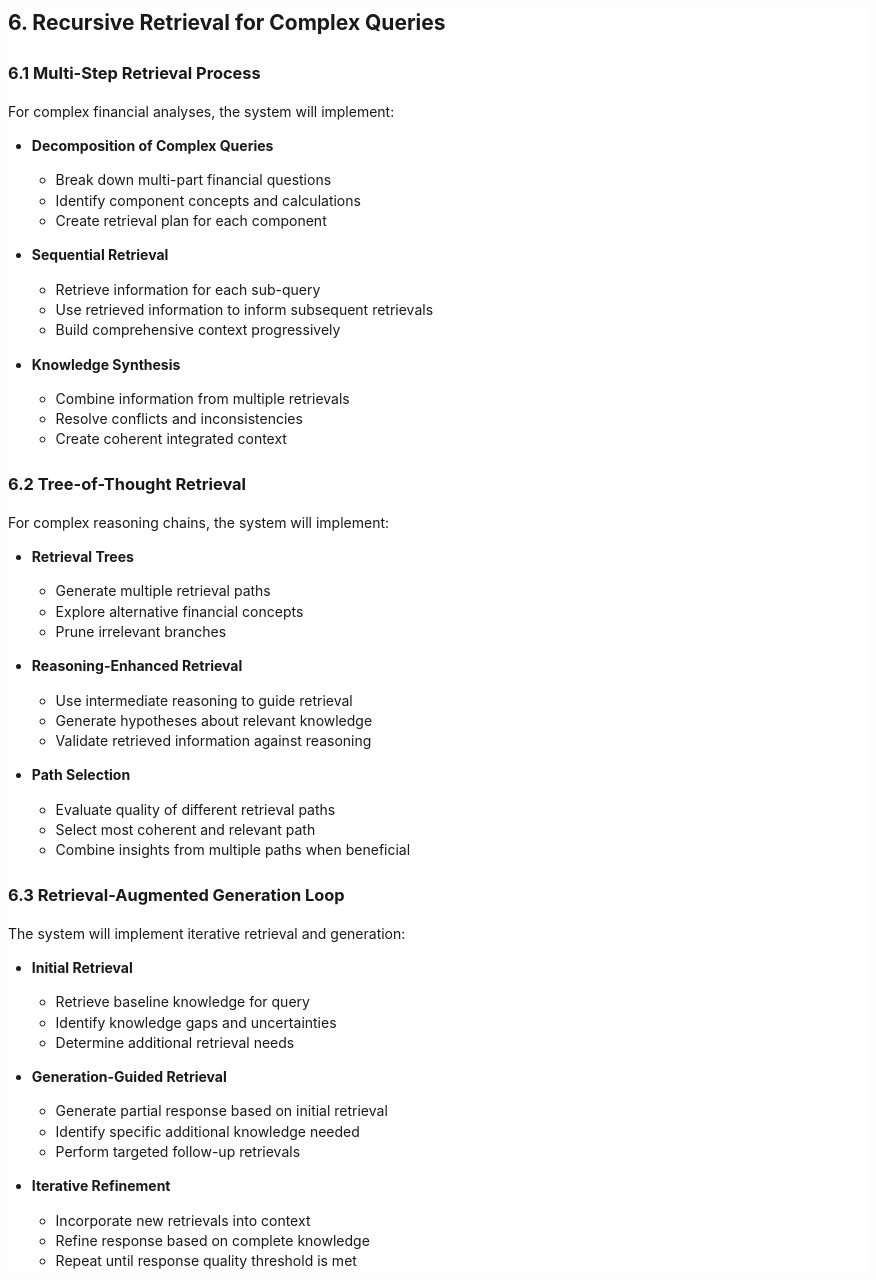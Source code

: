## 6. Recursive Retrieval for Complex Queries

### 6.1 Multi-Step Retrieval Process

For complex financial analyses, the system will implement:

- **Decomposition of Complex Queries**
  - Break down multi-part financial questions
  - Identify component concepts and calculations
  - Create retrieval plan for each component

- **Sequential Retrieval**
  - Retrieve information for each sub-query
  - Use retrieved information to inform subsequent retrievals
  - Build comprehensive context progressively

- **Knowledge Synthesis**
  - Combine information from multiple retrievals
  - Resolve conflicts and inconsistencies
  - Create coherent integrated context

### 6.2 Tree-of-Thought Retrieval

For complex reasoning chains, the system will implement:

- **Retrieval Trees**
  - Generate multiple retrieval paths
  - Explore alternative financial concepts
  - Prune irrelevant branches

- **Reasoning-Enhanced Retrieval**
  - Use intermediate reasoning to guide retrieval
  - Generate hypotheses about relevant knowledge
  - Validate retrieved information against reasoning

- **Path Selection**
  - Evaluate quality of different retrieval paths
  - Select most coherent and relevant path
  - Combine insights from multiple paths when beneficial

### 6.3 Retrieval-Augmented Generation Loop

The system will implement iterative retrieval and generation:

- **Initial Retrieval**
  - Retrieve baseline knowledge for query
  - Identify knowledge gaps and uncertainties
  - Determine additional retrieval needs

- **Generation-Guided Retrieval**
  - Generate partial response based on initial retrieval
  - Identify specific additional knowledge needed
  - Perform targeted follow-up retrievals

- **Iterative Refinement**
  - Incorporate new retrievals into context
  - Refine response based on complete knowledge
  - Repeat until response quality threshold is met

